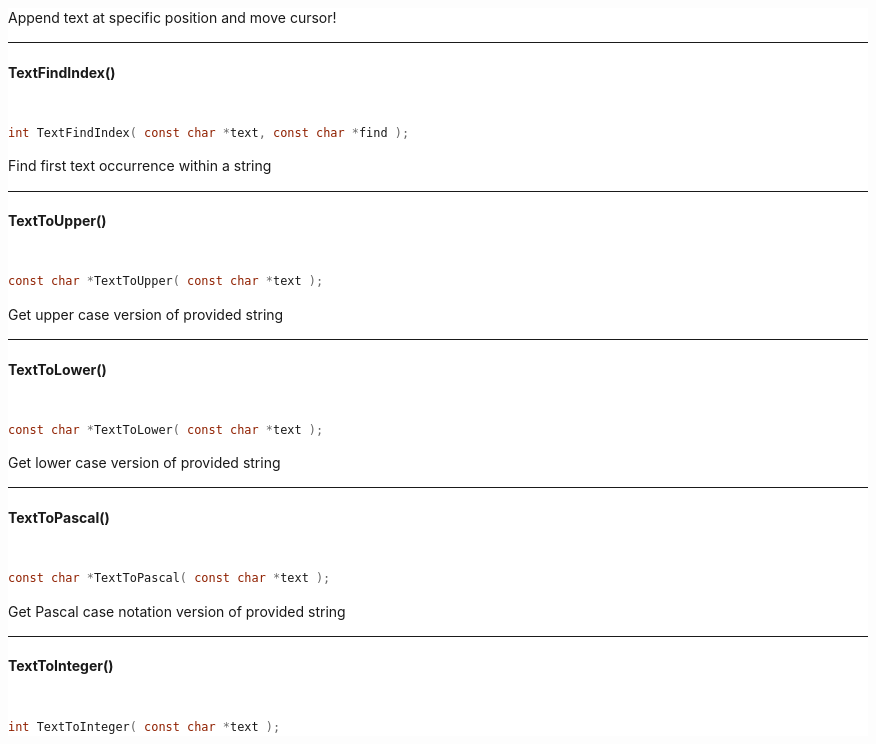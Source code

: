 Append text at specific position and move cursor!

---

#### TextFindIndex()

```c

int TextFindIndex( const char *text, const char *find );

```

Find first text occurrence within a string

---

#### TextToUpper()

```c

const char *TextToUpper( const char *text );

```

Get upper case version of provided string

---

#### TextToLower()

```c

const char *TextToLower( const char *text );

```

Get lower case version of provided string

---

#### TextToPascal()

```c

const char *TextToPascal( const char *text );

```

Get Pascal case notation version of provided string

---

#### TextToInteger()

```c

int TextToInteger( const char *text );

```
